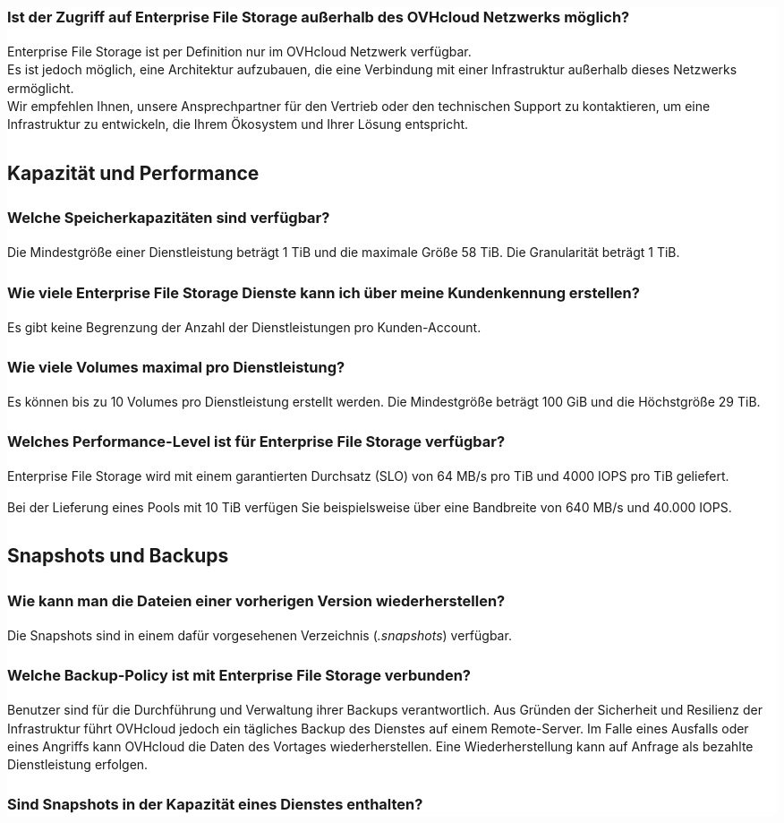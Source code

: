 ### Ist der Zugriff auf Enterprise File Storage außerhalb des OVHcloud Netzwerks möglich?

Enterprise File Storage ist per Definition nur im OVHcloud Netzwerk verfügbar.<br>
Es ist jedoch möglich, eine Architektur aufzubauen, die eine Verbindung mit einer Infrastruktur außerhalb dieses Netzwerks ermöglicht.<br>
Wir empfehlen Ihnen, unsere Ansprechpartner für den Vertrieb oder den technischen Support zu kontaktieren, um eine Infrastruktur zu entwickeln, die Ihrem Ökosystem und Ihrer Lösung entspricht. 

## Kapazität und Performance

### Welche Speicherkapazitäten sind verfügbar?

Die Mindestgröße einer Dienstleistung beträgt 1 TiB und die maximale Größe 58 TiB. Die Granularität beträgt 1 TiB.

### Wie viele Enterprise File Storage Dienste kann ich über meine Kundenkennung erstellen?

Es gibt keine Begrenzung der Anzahl der Dienstleistungen pro Kunden-Account.

### Wie viele Volumes maximal pro Dienstleistung?

Es können bis zu 10 Volumes pro Dienstleistung erstellt werden. Die Mindestgröße beträgt 100 GiB und die Höchstgröße 29 TiB.

### Welches Performance-Level ist für Enterprise File Storage verfügbar?

Enterprise File Storage wird mit einem garantierten Durchsatz (SLO) von 64 MB/s pro TiB und 4000 IOPS pro TiB geliefert.

Bei der Lieferung eines Pools mit 10 TiB verfügen Sie beispielsweise über eine Bandbreite von 640 MB/s und 40.000 IOPS.

## Snapshots und Backups

### Wie kann man die Dateien einer vorherigen Version wiederherstellen?

Die Snapshots sind in einem dafür vorgesehenen Verzeichnis (*.snapshots*) verfügbar.

### Welche Backup-Policy ist mit Enterprise File Storage verbunden?

Benutzer sind für die Durchführung und Verwaltung ihrer Backups verantwortlich. Aus Gründen der Sicherheit und Resilienz der Infrastruktur führt OVHcloud jedoch ein tägliches Backup des Dienstes auf einem Remote-Server. Im Falle eines Ausfalls oder eines Angriffs kann OVHcloud die Daten des Vortages wiederherstellen. Eine Wiederherstellung kann auf Anfrage als bezahlte Dienstleistung erfolgen.

### Sind Snapshots in der Kapazität eines Dienstes enthalten?
